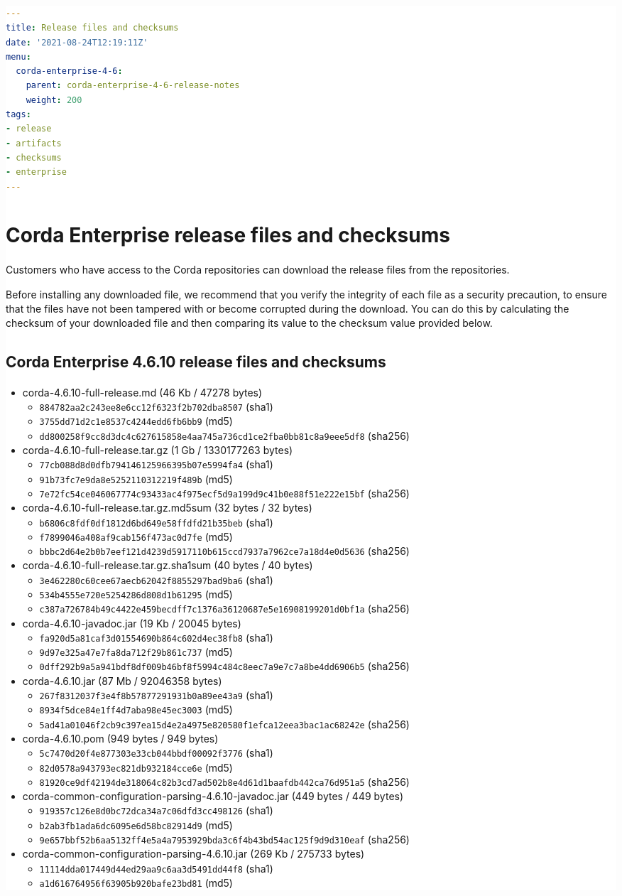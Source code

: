 ```yaml
---
title: Release files and checksums
date: '2021-08-24T12:19:11Z'
menu:
  corda-enterprise-4-6:
    parent: corda-enterprise-4-6-release-notes
    weight: 200
tags:
- release
- artifacts
- checksums
- enterprise
---
```


# Corda Enterprise release files and checksums

Customers who have access to the Corda repositories can download the release files from the repositories.

Before installing any downloaded file, we recommend that you verify the integrity of each file as a security precaution, to ensure that the files have not been tampered with or become corrupted during the download. You can do this by calculating the checksum of your downloaded file and then comparing its value to the checksum value provided below.

## Corda Enterprise 4.6.10 release files and checksums

* corda-4.6.10-full-release.md (46 Kb / 47278 bytes)
  * `884782aa2c243ee8e6cc12f6323f2b702dba8507` (sha1)
  * `3755dd71d2c1e8537c4244edd6fb6bb9` (md5)
  * `dd800258f9cc8d3dc4c627615858e4aa745a736cd1ce2fba0bb81c8a9eee5df8` (sha256)
* corda-4.6.10-full-release.tar.gz (1 Gb / 1330177263 bytes)
  * `77cb088d8d0dfb794146125966395b07e5994fa4` (sha1)
  * `91b73fc7e9da8e5252110312219f489b` (md5)
  * `7e72fc54ce046067774c93433ac4f975ecf5d9a199d9c41b0e88f51e222e15bf` (sha256)
* corda-4.6.10-full-release.tar.gz.md5sum (32 bytes / 32 bytes)
  * `b6806c8fdf0df1812d6bd649e58ffdfd21b35beb` (sha1)
  * `f7899046a408af9cab156f473ac0d7fe` (md5)
  * `bbbc2d64e2b0b7eef121d4239d5917110b615ccd7937a7962ce7a18d4e0d5636` (sha256)
* corda-4.6.10-full-release.tar.gz.sha1sum (40 bytes / 40 bytes)
  * `3e462280c60cee67aecb62042f8855297bad9ba6` (sha1)
  * `534b4555e720e5254286d808d1b61295` (md5)
  * `c387a726784b49c4422e459becdff7c1376a36120687e5e16908199201d0bf1a` (sha256)
* corda-4.6.10-javadoc.jar (19 Kb / 20045 bytes)
  * `fa920d5a81caf3d01554690b864c602d4ec38fb8` (sha1)
  * `9d97e325a47e7fa8da712f29b861c737` (md5)
  * `0dff292b9a5a941bdf8df009b46bf8f5994c484c8eec7a9e7c7a8be4dd6906b5` (sha256)
* corda-4.6.10.jar (87 Mb / 92046358 bytes)
  * `267f8312037f3e4f8b57877291931b0a89ee43a9` (sha1)
  * `8934f5dce84e1ff4d7aba98e45ec3003` (md5)
  * `5ad41a01046f2cb9c397ea15d4e2a4975e820580f1efca12eea3bac1ac68242e` (sha256)
* corda-4.6.10.pom (949 bytes / 949 bytes)
  * `5c7470d20f4e877303e33cb044bbdf00092f3776` (sha1)
  * `82d0578a943793ec821db932184cce6e` (md5)
  * `81920ce9df42194de318064c82b3cd7ad502b8e4d61d1baafdb442ca76d951a5` (sha256)
* corda-common-configuration-parsing-4.6.10-javadoc.jar (449 bytes / 449 bytes)
  * `919357c126e8d0bc72dca34a7c06dfd3cc498126` (sha1)
  * `b2ab3fb1ada6dc6095e6d58bc82914d9` (md5)
  * `9e657bbf52b6aa5132ff4e5a4a7953929bda3c6f4b43bd54ac125f9d9d310eaf` (sha256)
* corda-common-configuration-parsing-4.6.10.jar (269 Kb / 275733 bytes)
  * `11114dda017449d44ed29aa9c6aa3d5491dd44f8` (sha1)
  * `a1d616764956f63905b920bafe23bd81` (md5)